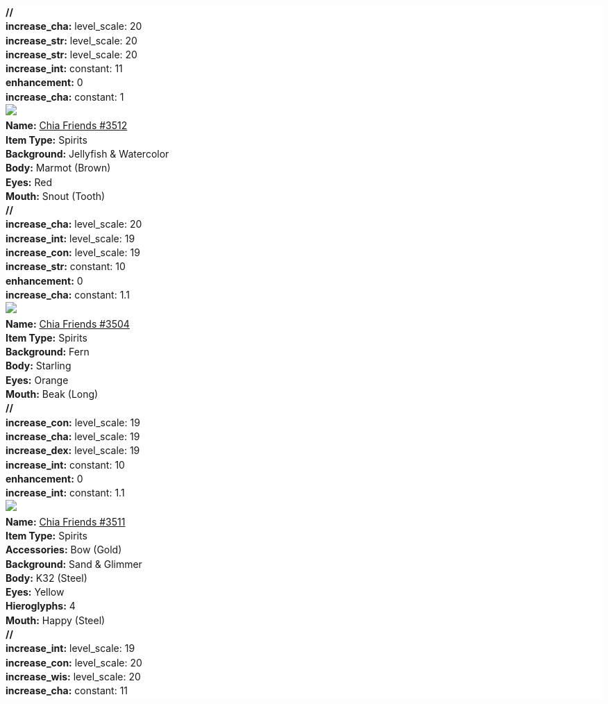 <div><strong>//</strong></div><div><strong>increase_cha:</strong> level_scale: 20</div>
<div><strong>increase_str:</strong> level_scale: 20</div>
<div><strong>increase_str:</strong> level_scale: 20</div>
<div><strong>increase_int:</strong> constant: 11</div>
<div><strong>enhancement:</strong> 0</div>
<div><strong>increase_cha:</strong> constant: 1</div>
</div>
<div class="item_thumbnail">
<a href="https://mintgarden.io/nfts/nft1h85ty0lgk487nyvwkxrgwt2xvcvg99xku24pq9xz44r40gh9ll7sv8pk2y"><img loading="lazy" src="https://assets.mainnet.mintgarden.io/thumbnails/21d16bc99f440e8d57955a07088a49f1ab7d8a42888cc3293ddb8aafe7c313c9.png"></a>
<div><strong>Name:</strong> <a href="https://mintgarden.io/nfts/nft1h85ty0lgk487nyvwkxrgwt2xvcvg99xku24pq9xz44r40gh9ll7sv8pk2y">Chia Friends #3512</a></div>
<div><strong>Item Type:</strong> Spirits</div>
<div><strong>Background:</strong> Jellyfish & Watercolor</div>
<div><strong>Body:</strong> Marmot (Brown)</div>
<div><strong>Eyes:</strong> Red</div>
<div><strong>Mouth:</strong> Snout (Tooth)</div>
<div><strong>//</strong></div><div><strong>increase_cha:</strong> level_scale: 20</div>
<div><strong>increase_int:</strong> level_scale: 19</div>
<div><strong>increase_con:</strong> level_scale: 19</div>
<div><strong>increase_str:</strong> constant: 10</div>
<div><strong>enhancement:</strong> 0</div>
<div><strong>increase_cha:</strong> constant: 1.1</div>
</div>
<div class="item_thumbnail">
<a href="https://mintgarden.io/nfts/nft1h5h3znjn3hf8mce43z2v2k5sdwgemguuum7mmf6s5vu34dfd804swkhtsc"><img loading="lazy" src="https://assets.mainnet.mintgarden.io/thumbnails/d70ed9235a6ef026b27d7dbc38a0ddf6e1d6485b3c43932c69a47bdd1a42a7c5.png"></a>
<div><strong>Name:</strong> <a href="https://mintgarden.io/nfts/nft1h5h3znjn3hf8mce43z2v2k5sdwgemguuum7mmf6s5vu34dfd804swkhtsc">Chia Friends #3504</a></div>
<div><strong>Item Type:</strong> Spirits</div>
<div><strong>Background:</strong> Fern</div>
<div><strong>Body:</strong> Starling</div>
<div><strong>Eyes:</strong> Orange</div>
<div><strong>Mouth:</strong> Beak (Long)</div>
<div><strong>//</strong></div><div><strong>increase_con:</strong> level_scale: 19</div>
<div><strong>increase_cha:</strong> level_scale: 19</div>
<div><strong>increase_dex:</strong> level_scale: 19</div>
<div><strong>increase_int:</strong> constant: 10</div>
<div><strong>enhancement:</strong> 0</div>
<div><strong>increase_int:</strong> constant: 1.1</div>
</div>
<div class="item_thumbnail">
<a href="https://mintgarden.io/nfts/nft1laxky3pxgcwghhtq7v38c2qjpsuuw48ss8uvu2vpmyzc3zmxrsssw6lurs"><img loading="lazy" src="https://assets.mainnet.mintgarden.io/thumbnails/6304c217629a6e66aa4d7dc58b50eeae2e7a6db4ba654fd2e0783aae9ce2c960.png"></a>
<div><strong>Name:</strong> <a href="https://mintgarden.io/nfts/nft1laxky3pxgcwghhtq7v38c2qjpsuuw48ss8uvu2vpmyzc3zmxrsssw6lurs">Chia Friends #3511</a></div>
<div><strong>Item Type:</strong> Spirits</div>
<div><strong>Accessories:</strong> Bow (Gold)</div>
<div><strong>Background:</strong> Sand & Glimmer</div>
<div><strong>Body:</strong> K32 (Steel)</div>
<div><strong>Eyes:</strong> Yellow</div>
<div><strong>Hieroglyphs:</strong> 4</div>
<div><strong>Mouth:</strong> Happy (Steel)</div>
<div><strong>//</strong></div><div><strong>increase_int:</strong> level_scale: 19</div>
<div><strong>increase_con:</strong> level_scale: 20</div>
<div><strong>increase_wis:</strong> level_scale: 20</div>
<div><strong>increase_cha:</strong> constant: 11</div>
